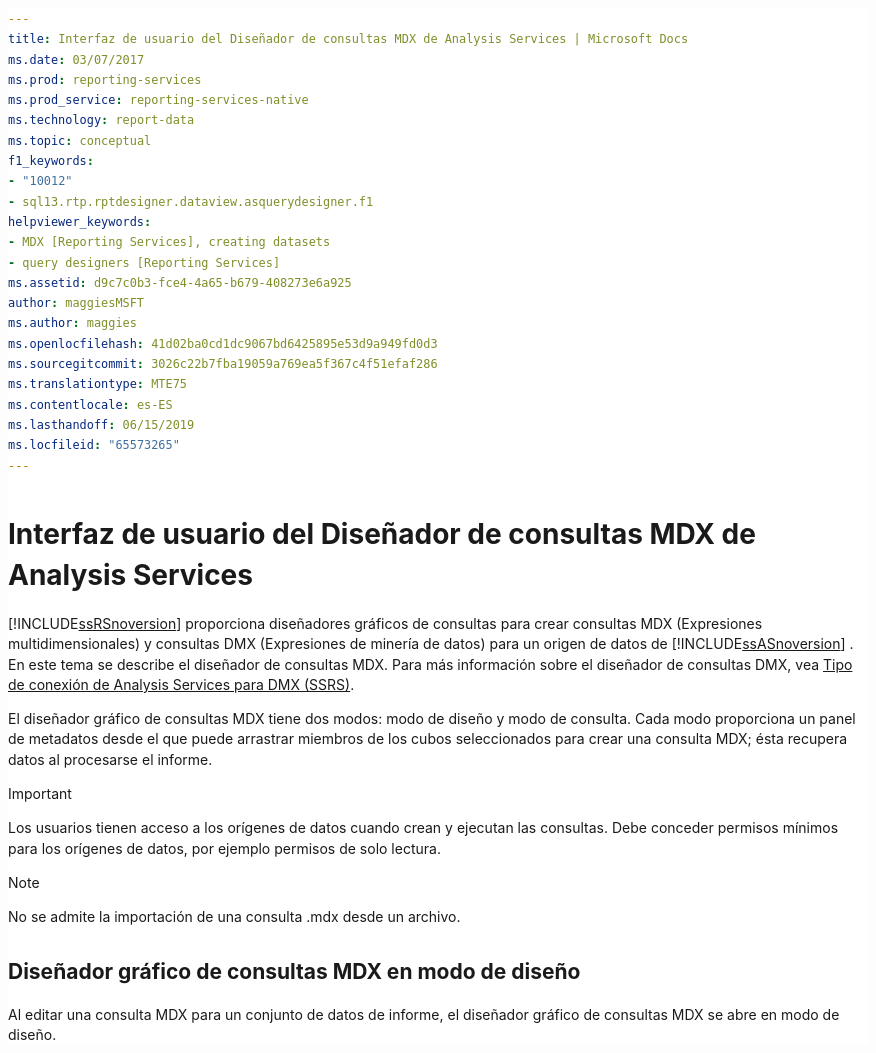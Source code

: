 ```yaml
---
title: Interfaz de usuario del Diseñador de consultas MDX de Analysis Services | Microsoft Docs
ms.date: 03/07/2017
ms.prod: reporting-services
ms.prod_service: reporting-services-native
ms.technology: report-data
ms.topic: conceptual
f1_keywords:
- "10012"
- sql13.rtp.rptdesigner.dataview.asquerydesigner.f1
helpviewer_keywords:
- MDX [Reporting Services], creating datasets
- query designers [Reporting Services]
ms.assetid: d9c7c0b3-fce4-4a65-b679-408273e6a925
author: maggiesMSFT
ms.author: maggies
ms.openlocfilehash: 41d02ba0cd1dc9067bd6425895e53d9a949fd0d3
ms.sourcegitcommit: 3026c22b7fba19059a769ea5f367c4f51efaf286
ms.translationtype: MTE75
ms.contentlocale: es-ES
ms.lasthandoff: 06/15/2019
ms.locfileid: "65573265"
---
```

# <a name="analysis-services-mdx-query-designer-user-interface"></a>Interfaz de usuario del Diseñador de consultas MDX de Analysis Services
  [!INCLUDE[ssRSnoversion](../../includes/ssrsnoversion-md.md)] proporciona diseñadores gráficos de consultas para crear consultas MDX (Expresiones multidimensionales) y consultas DMX (Expresiones de minería de datos) para un origen de datos de [!INCLUDE[ssASnoversion](../../includes/ssasnoversion-md.md)] . En este tema se describe el diseñador de consultas MDX. Para más información sobre el diseñador de consultas DMX, vea [Tipo de conexión de Analysis Services para DMX &#40;SSRS&#41;](../../reporting-services/report-data/analysis-services-connection-type-for-dmx-ssrs.md).  
  
 El diseñador gráfico de consultas MDX tiene dos modos: modo de diseño y modo de consulta. Cada modo proporciona un panel de metadatos desde el que puede arrastrar miembros de los cubos seleccionados para crear una consulta MDX; ésta recupera datos al procesarse el informe.  
  
> [!IMPORTANT]  
>  Los usuarios tienen acceso a los orígenes de datos cuando crean y ejecutan las consultas. Debe conceder permisos mínimos para los orígenes de datos, por ejemplo permisos de solo lectura.  
  
> [!NOTE]  
>  No se admite la importación de una consulta .mdx desde un archivo.  
  
## <a name="graphical-mdx-query-designer-in-design-mode"></a>Diseñador gráfico de consultas MDX en modo de diseño  
 Al editar una consulta MDX para un conjunto de datos de informe, el diseñador gráfico de consultas MDX se abre en modo de diseño.  
  
